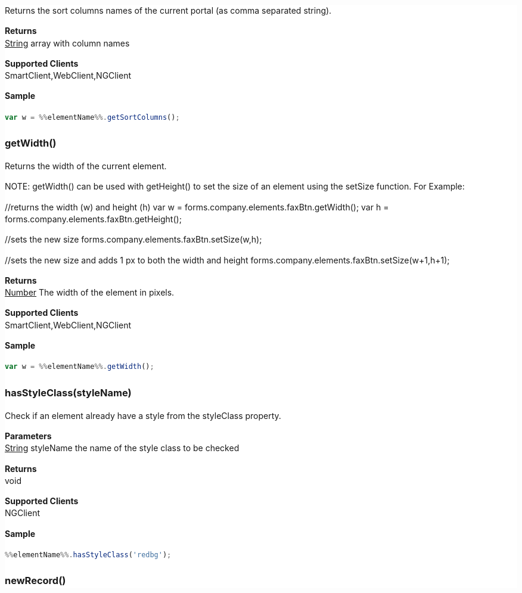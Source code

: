 Returns the sort columns names of the current portal (as comma separated string).


**Returns**\
[String](../../../JSLib/String.md) array with column names

**Supported Clients**\
SmartClient,WebClient,NGClient

**Sample**

```javascript
var w = %%elementName%%.getSortColumns();
```
### getWidth()

Returns the width of the current element. 

NOTE: getWidth() can be used with getHeight() to set the size of an element using the setSize function. For Example:

//returns the width (w) and height (h)
var w = forms.company.elements.faxBtn.getWidth();
var h = forms.company.elements.faxBtn.getHeight();

//sets the new size
forms.company.elements.faxBtn.setSize(w,h);

//sets the new size and adds 1 px to both the width and height
forms.company.elements.faxBtn.setSize(w+1,h+1);


**Returns**\
[Number](../../../JSLib/Number.md) The width of the element in pixels.

**Supported Clients**\
SmartClient,WebClient,NGClient

**Sample**

```javascript
var w = %%elementName%%.getWidth();
```
### hasStyleClass(styleName)

Check if an element already have a style from the styleClass property.

**Parameters**\
[String](../../../JSLib/String.md) styleName the name of the style class to be checked

**Returns**\
void 

**Supported Clients**\
NGClient

**Sample**

```javascript
%%elementName%%.hasStyleClass('redbg');
```
### newRecord()
